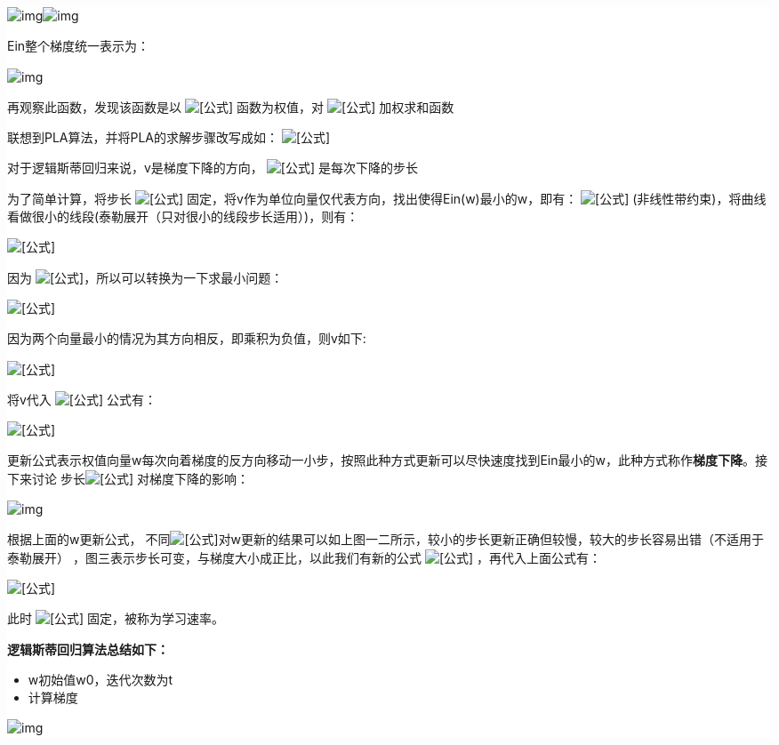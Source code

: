 ![img](https://pic2.zhimg.com/v2-91b273e9ade237ebd55c5a67cd472605_b.jpg)![img](https://pic2.zhimg.com/80/v2-91b273e9ade237ebd55c5a67cd472605_720w.jpg)

Ein整个梯度统一表示为：

![img](https://pic4.zhimg.com/v2-17a1aaf7969cbe5334a735c878eb5cbb_b.jpg)

再观察此函数，发现该函数是以 ![[公式]](https://www.zhihu.com/equation?tex=%5Ctheta) 函数为权值，对 ![[公式]](https://www.zhihu.com/equation?tex=-y_nx_n) 加权求和函数

联想到PLA算法，并将PLA的求解步骤改写成如： ![[公式]](https://www.zhihu.com/equation?tex=w_%7Bi%2B1%7D%3Dw_i%2B%5Cleft%5B+sign%28w_t%5ETx_n%29%5Cne+y_n+%5Cright%5Dy_nx_n+%5CRightarrow+%5C%5C+w_%7Bi%2B1%7D%3Dw_i%2B%5Ceta%5Cvec+v%5Cquad+%28%5Ceta%3A+%E6%AD%A5%E9%95%BF%EF%BC%8C%5Cvec+v%3A%E6%9B%B4%E6%96%B0%E6%96%B9%E5%90%91%29%EF%BC%88%E8%BF%AD%E4%BB%A3%E4%BC%98%E5%8C%96%EF%BC%89) 

对于逻辑斯蒂回归来说，v是梯度下降的方向， ![[公式]](https://www.zhihu.com/equation?tex=%5Ceta) 是每次下降的步长

为了简单计算，将步长 ![[公式]](https://www.zhihu.com/equation?tex=%5Ceta) 固定，将v作为单位向量仅代表方向，找出使得Ein(w)最小的w，即有： ![[公式]](https://www.zhihu.com/equation?tex=%5Cmathop%7Bmin%7D%5Climits_%7B%7Cv%7C%3D1%7DE_%7Bin%7D%28w_t%2B%5Ceta+v%29) (非线性带约束)，将曲线看做很小的线段(泰勒展开（只对很小的线段步长适用）)，则有：

![[公式]](https://www.zhihu.com/equation?tex=E_%7Bin%7D%28w_t%2B%5Ceta+v%29%5Capprox+E_%7Bin%7D%28w_t%29%2B%5Ceta+v%5ET%5Cnabla+E_%7Bin%7D%28w_t%29%28%E6%B1%82v%E7%9A%84%E7%BA%BF%E6%80%A7%E5%BC%8F%29%5C%5C) 

因为 ![[公式]](https://www.zhihu.com/equation?tex=E_%7Bin%7D%28w_t%29%E6%98%AF%E5%B7%B2%E7%9F%A5%E5%80%BC%EF%BC%8C%5Ceta+%E4%B8%BA%E7%BB%99%E5%AE%9A%E7%9A%84%E5%A4%A7%E4%BA%8E0%E7%9A%84%E5%80%BC)，所以可以转换为一下求最小问题：

![[公式]](https://www.zhihu.com/equation?tex=%5Cmathop%7Bmin%7D%5Climits_%7B%7Cv%7C%3D1%7D%5Cquad+v%5ET%5Cnabla+E_%7Bin%7D%28w_t%29%5C%5C+) 

因为两个向量最小的情况为其方向相反，即乘积为负值，则v如下:

![[公式]](https://www.zhihu.com/equation?tex=v%3D-%5Cfrac%7B%5Cnabla+E_%7Bin%7D%28w_t%29%7D%7B%7C%7C%5Cnabla+E_%7Bin%7D%28w_t%29%7C%7C%7D+%28v%E6%98%AF%E5%8D%95%E4%BD%8D%E5%90%91%E9%87%8F%29%5C%5C)

将v代入 ![[公式]](https://www.zhihu.com/equation?tex=w_%7Bt%2B1%7D) 公式有：

![[公式]](https://www.zhihu.com/equation?tex=w_%7Bt%2B1%7D%3Dw_t-%5Ceta+%5Cfrac%7B%5Cnabla+E_%7Bin%7D%28w_t%29%7D%7B%7C%7C%5Cnabla+E_%7Bin%7D%28w_t%29%7C%7C%7D%5C%5C+) 

更新公式表示权值向量w每次向着梯度的反方向移动一小步，按照此种方式更新可以尽快速度找到Ein最小的w，此种方式称作**梯度下降**。接下来讨论 步长![[公式]](https://www.zhihu.com/equation?tex=%5Ceta) 对梯度下降的影响：

![img](https://pic2.zhimg.com/v2-a0368ccbd382351f2efe08ccd497ec71_b.jpg)

根据上面的w更新公式， 不同![[公式]](https://www.zhihu.com/equation?tex=%5Ceta)对w更新的结果可以如上图一二所示，较小的步长更新正确但较慢，较大的步长容易出错（不适用于泰勒展开） ，图三表示步长可变，与梯度大小成正比，以此我们有新的公式 ![[公式]](https://www.zhihu.com/equation?tex=%5Ceta_%7Bnew%7D+%3D%5Cfrac%7B%5Ceta_%7Bold%7D%7D%7B%7C%5Cnabla+E_%7Bin%7D%28w_t%29%7C%7D) ，再代入上面公式有：

![[公式]](https://www.zhihu.com/equation?tex=w_%7Bt%2B1%7D%3Dw_t-%5Ceta+%5Cnabla+E_%7Bin%7D%28w_t%29%5C%5C+) 

此时 ![[公式]](https://www.zhihu.com/equation?tex=%5Ceta) 固定，被称为学习速率。

**逻辑斯蒂回归算法总结如下：**

- w初始值w0，迭代次数为t
- 计算梯度

![img](https://pic4.zhimg.com/v2-5ca10ca163c3872960fc22fad5dafe13_b.jpg)
